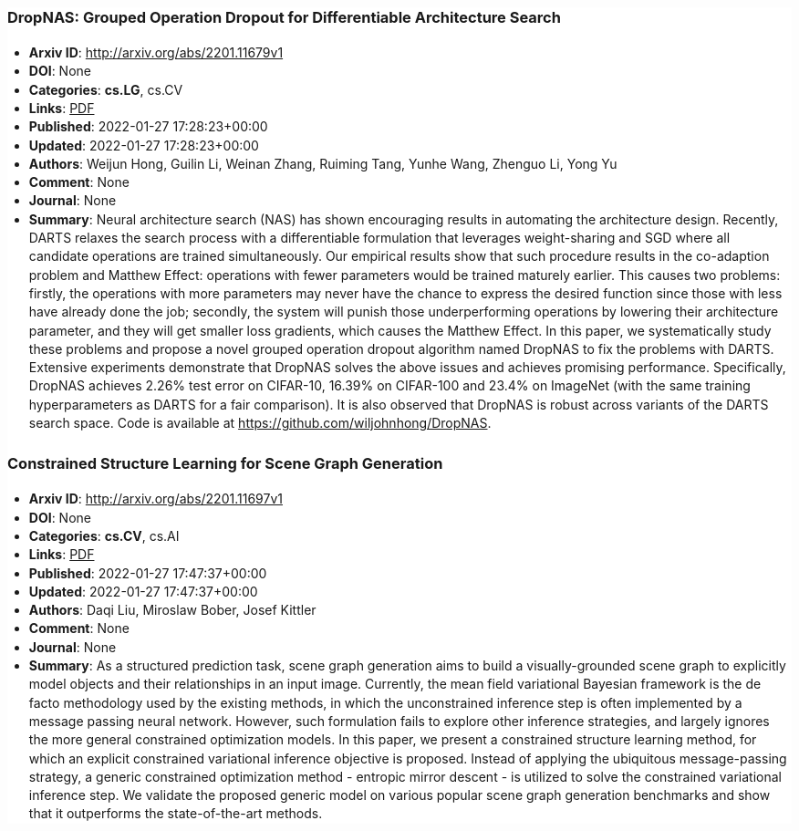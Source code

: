 

### DropNAS: Grouped Operation Dropout for Differentiable Architecture Search
- **Arxiv ID**: http://arxiv.org/abs/2201.11679v1
- **DOI**: None
- **Categories**: **cs.LG**, cs.CV
- **Links**: [PDF](http://arxiv.org/pdf/2201.11679v1)
- **Published**: 2022-01-27 17:28:23+00:00
- **Updated**: 2022-01-27 17:28:23+00:00
- **Authors**: Weijun Hong, Guilin Li, Weinan Zhang, Ruiming Tang, Yunhe Wang, Zhenguo Li, Yong Yu
- **Comment**: None
- **Journal**: None
- **Summary**: Neural architecture search (NAS) has shown encouraging results in automating the architecture design. Recently, DARTS relaxes the search process with a differentiable formulation that leverages weight-sharing and SGD where all candidate operations are trained simultaneously. Our empirical results show that such procedure results in the co-adaption problem and Matthew Effect: operations with fewer parameters would be trained maturely earlier. This causes two problems: firstly, the operations with more parameters may never have the chance to express the desired function since those with less have already done the job; secondly, the system will punish those underperforming operations by lowering their architecture parameter, and they will get smaller loss gradients, which causes the Matthew Effect. In this paper, we systematically study these problems and propose a novel grouped operation dropout algorithm named DropNAS to fix the problems with DARTS. Extensive experiments demonstrate that DropNAS solves the above issues and achieves promising performance. Specifically, DropNAS achieves 2.26% test error on CIFAR-10, 16.39% on CIFAR-100 and 23.4% on ImageNet (with the same training hyperparameters as DARTS for a fair comparison). It is also observed that DropNAS is robust across variants of the DARTS search space. Code is available at https://github.com/wiljohnhong/DropNAS.



### Constrained Structure Learning for Scene Graph Generation
- **Arxiv ID**: http://arxiv.org/abs/2201.11697v1
- **DOI**: None
- **Categories**: **cs.CV**, cs.AI
- **Links**: [PDF](http://arxiv.org/pdf/2201.11697v1)
- **Published**: 2022-01-27 17:47:37+00:00
- **Updated**: 2022-01-27 17:47:37+00:00
- **Authors**: Daqi Liu, Miroslaw Bober, Josef Kittler
- **Comment**: None
- **Journal**: None
- **Summary**: As a structured prediction task, scene graph generation aims to build a visually-grounded scene graph to explicitly model objects and their relationships in an input image. Currently, the mean field variational Bayesian framework is the de facto methodology used by the existing methods, in which the unconstrained inference step is often implemented by a message passing neural network. However, such formulation fails to explore other inference strategies, and largely ignores the more general constrained optimization models. In this paper, we present a constrained structure learning method, for which an explicit constrained variational inference objective is proposed. Instead of applying the ubiquitous message-passing strategy, a generic constrained optimization method - entropic mirror descent - is utilized to solve the constrained variational inference step. We validate the proposed generic model on various popular scene graph generation benchmarks and show that it outperforms the state-of-the-art methods.
